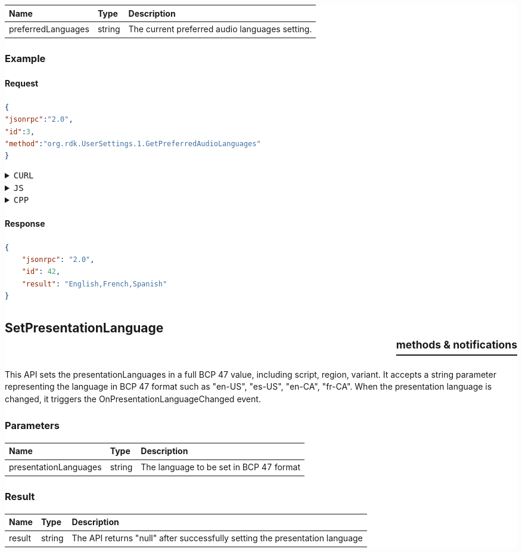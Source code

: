 | Name | Type | Description |
| :-------- | :-------- | :-------- |
| preferredLanguages | string | The current preferred audio languages setting. |

### Example
#### Request

```json
{
"jsonrpc":"2.0",
"id":3,
"method":"org.rdk.UserSettings.1.GetPreferredAudioLanguages"
}
```

<details><summary><kbd>CURL</kbd></summary></details>


<details><summary><kbd>JS</kbd></summary></details>


<details><summary><kbd>CPP</kbd></summary></details>

#### Response
```json
{
    "jsonrpc": "2.0",
    "id": 42,
    "result": "English,French,Spanish"
}
```

<a name="method.SetPresentationLanguage"></a>
## SetPresentationLanguage<div align="right">[<sup>methods & notifications</sup>](#head.Methods)</div>

This API sets the presentationLanguages in a full BCP 47 value, including script, region, variant. It accepts a string parameter representing the language in BCP 47 format such as "en-US", "es-US", "en-CA", "fr-CA". When the presentation language is changed, it triggers the OnPresentationLanguageChanged event.

### Parameters
| Name | Type | Description |
| :-------- | :-------- | :-------- |
| presentationLanguages | string | The language to be set in BCP 47 format |

### Result

| Name | Type | Description |
| :-------- | :-------- | :-------- |
| result | string | The API returns "null" after successfully setting the presentation language |
